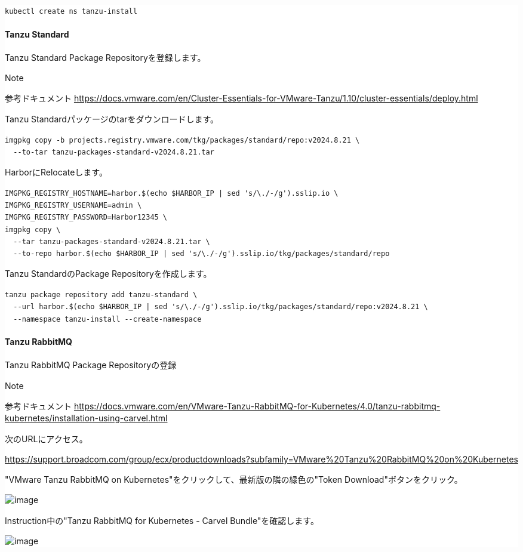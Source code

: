 ```
kubectl create ns tanzu-install
```

#### Tanzu Standard

Tanzu Standard Package Repositoryを登録します。

> [!NOTE]
> 参考ドキュメント https://docs.vmware.com/en/Cluster-Essentials-for-VMware-Tanzu/1.10/cluster-essentials/deploy.html

Tanzu Standardパッケージのtarをダウンロードします。

```
imgpkg copy -b projects.registry.vmware.com/tkg/packages/standard/repo:v2024.8.21 \
  --to-tar tanzu-packages-standard-v2024.8.21.tar
```

HarborにRelocateします。

```
IMGPKG_REGISTRY_HOSTNAME=harbor.$(echo $HARBOR_IP | sed 's/\./-/g').sslip.io \
IMGPKG_REGISTRY_USERNAME=admin \
IMGPKG_REGISTRY_PASSWORD=Harbor12345 \
imgpkg copy \
  --tar tanzu-packages-standard-v2024.8.21.tar \
  --to-repo harbor.$(echo $HARBOR_IP | sed 's/\./-/g').sslip.io/tkg/packages/standard/repo
```

Tanzu StandardのPackage Repositoryを作成します。

```
tanzu package repository add tanzu-standard \
  --url harbor.$(echo $HARBOR_IP | sed 's/\./-/g').sslip.io/tkg/packages/standard/repo:v2024.8.21 \
  --namespace tanzu-install --create-namespace 
```

#### Tanzu RabbitMQ

Tanzu RabbitMQ Package Repositoryの登録

> [!NOTE]
> 参考ドキュメント https://docs.vmware.com/en/VMware-Tanzu-RabbitMQ-for-Kubernetes/4.0/tanzu-rabbitmq-kubernetes/installation-using-carvel.html

次のURLにアクセス。

https://support.broadcom.com/group/ecx/productdownloads?subfamily=VMware%20Tanzu%20RabbitMQ%20on%20Kubernetes

"VMware Tanzu RabbitMQ on Kubernetes"をクリックして、最新版の隣の緑色の"Token Download"ボタンをクリック。

<img width="1024" alt="image" src="https://github.com/user-attachments/assets/f2ad55e3-30fb-487b-8ee9-d751c8a73b47">

Instruction中の"Tanzu RabbitMQ for Kubernetes - Carvel Bundle"を確認します。

<img width="1024" alt="image" src="https://github.com/user-attachments/assets/d53e0ea3-8b27-48a1-aff4-5070ea2205e1">
